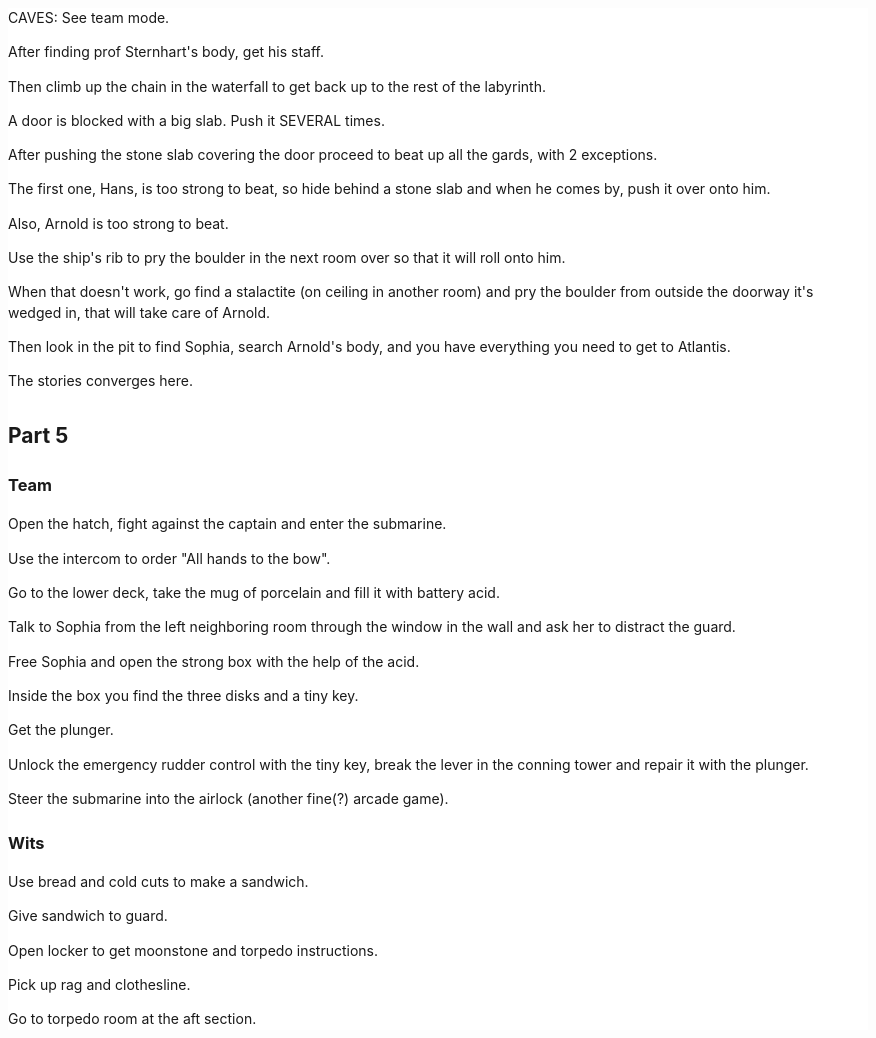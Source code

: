 CAVES: See team mode.

After finding prof Sternhart's body, get his staff.

Then climb up the chain in the waterfall to get back up to the rest of the labyrinth.

A door is blocked with a big slab. Push it SEVERAL times.

After pushing the stone slab covering the door proceed to beat up all the gards, with 2 exceptions.

The first one, Hans, is too strong to beat, so hide behind a stone slab and when he comes by, push it over onto him.

Also, Arnold is too strong to beat.

Use the ship's rib to pry the boulder in the next room over so that it will roll onto him.

When that doesn't work, go find a stalactite (on ceiling in another room) and pry the boulder from outside the doorway it's wedged in, that will take care of Arnold.

Then look in the pit to find Sophia, search Arnold's body, and you have everything you need to get to Atlantis.

The stories converges here.


## Part 5

### Team

Open the hatch, fight against the captain and enter the submarine.

Use the intercom to order "All hands to the bow".

Go to the lower deck, take the mug of porcelain and fill it with battery acid.

Talk to Sophia from the left neighboring room through the window in the wall and ask her to distract the guard.

Free Sophia and open the strong box with the help of the acid.

Inside the box you find the three disks and a tiny key.

Get the plunger.

Unlock the emergency rudder control with the tiny key, break the lever in the conning tower and repair it with the plunger.

Steer the submarine into the airlock (another fine(?) arcade game).

### Wits

Use bread and cold cuts to make a sandwich.

Give sandwich to guard.

Open locker to get moonstone and torpedo instructions.

Pick up rag and clothesline.

Go to torpedo room at the aft section.
